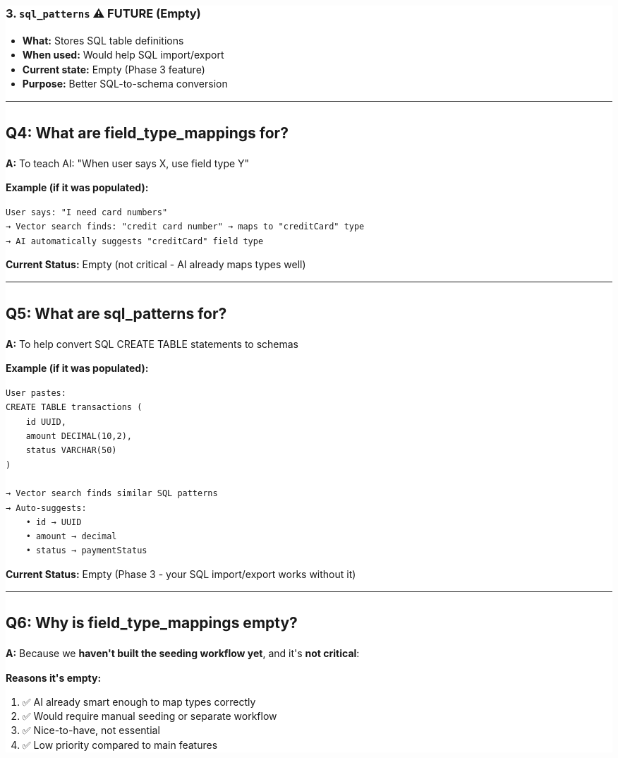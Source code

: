 ### **3. `sql_patterns` ⚠️ FUTURE (Empty)**
- **What:** Stores SQL table definitions
- **When used:** Would help SQL import/export
- **Current state:** Empty (Phase 3 feature)
- **Purpose:** Better SQL-to-schema conversion

---

## **Q4: What are field_type_mappings for?**

**A:** To teach AI: "When user says X, use field type Y"

**Example (if it was populated):**
```
User says: "I need card numbers"
→ Vector search finds: "credit card number" → maps to "creditCard" type
→ AI automatically suggests "creditCard" field type
```

**Current Status:** Empty (not critical - AI already maps types well)

---

## **Q5: What are sql_patterns for?**

**A:** To help convert SQL CREATE TABLE statements to schemas

**Example (if it was populated):**
```
User pastes:
CREATE TABLE transactions (
    id UUID,
    amount DECIMAL(10,2),
    status VARCHAR(50)
)

→ Vector search finds similar SQL patterns
→ Auto-suggests: 
    • id → UUID
    • amount → decimal  
    • status → paymentStatus
```

**Current Status:** Empty (Phase 3 - your SQL import/export works without it)

---

## **Q6: Why is field_type_mappings empty?**

**A:** Because we **haven't built the seeding workflow yet**, and it's **not critical**:

**Reasons it's empty:**
1. ✅ AI already smart enough to map types correctly
2. ✅ Would require manual seeding or separate workflow
3. ✅ Nice-to-have, not essential
4. ✅ Low priority compared to main features

